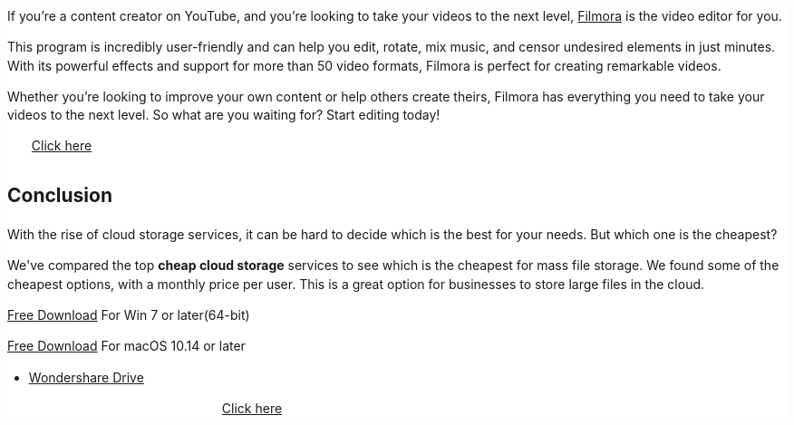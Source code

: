 If you’re a content creator on YouTube, and you’re looking to take your videos to the next level, [Filmora](https://tools.techidaily.com/wondershare/filmora/download/) is the video editor for you.

This program is incredibly user-friendly and can help you edit, rotate, mix music, and censor undesired elements in just minutes. With its powerful effects and support for more than 50 video formats, Filmora is perfect for creating remarkable videos.

Whether you’re looking to improve your own content or help others create theirs, Filmora has everything you need to take your videos to the next level. So what are you waiting for? Start editing today!


<span id="1630055">
					<video width="192" height="320" style="cursor:pointer"
           poster="//a.impactradius-go.com/display-clicktoplayimage/1630055.png"
           onclick="if(!this.playClicked){this.play();this.setAttribute('controls',true);this.playClicked=true;}">
	   <source src="//a.impactradius-go.com/display-ad/18460-1630055">
	   <img src="//a.impactradius-go.com/display-clicktoplayimage/1630055.png" style="border: none; height: 100%; width: 100%; object-fit: contain">
	</video>
	<div style="width:120px;text-align:center"><a href="javascript:window.open(decodeURIComponent('https%3A%2F%2Fcaperobbin.sjv.io%2Fc%2F5597632%2F1630055%2F18460'), '_blank');void(0);">Click here</a></div>
</span>
<img height="0" width="0" src="https://imp.pxf.io/i/5597632/1630055/18460" style="position:absolute;visibility:hidden;" border="0" />

## Conclusion

With the rise of cloud storage services, it can be hard to decide which is the best for your needs. But which one is the cheapest?

We've compared the top **cheap cloud storage** services to see which is the cheapest for mass file storage. We found some of the cheapest options, with a monthly price per user. This is a great option for businesses to store large files in the cloud.

[Free Download](https://tools.techidaily.com/wondershare/filmora/download/) For Win 7 or later(64-bit)

[Free Download](https://tools.techidaily.com/wondershare/filmora/download/) For macOS 10.14 or later

* [Wondershare Drive](#part3-1)


<span id="1531882">
					<video width="864" height="1536" style="cursor:pointer"
           poster="//a.impactradius-go.com/display-clicktoplayimage/1531882.png"
           onclick="if(!this.playClicked){this.play();this.setAttribute('controls',true);this.playClicked=true;}">
	   <source src="//a.impactradius-go.com/display-ad/16446-1531882">
	   <img src="//a.impactradius-go.com/display-clicktoplayimage/1531882.png" style="border: none; height: 100%; width: 100%; object-fit: contain">
	</video>
	<div style="width:540px;text-align:center"><a href="javascript:window.open(decodeURIComponent('https%3A%2F%2Flaganoo.pxf.io%2Fc%2F5597632%2F1531882%2F16446'), '_blank');void(0);">Click here</a></div>
</span>
<img height="0" width="0" src="https://imp.pxf.io/i/5597632/1531882/16446" style="position:absolute;visibility:hidden;" border="0" />
